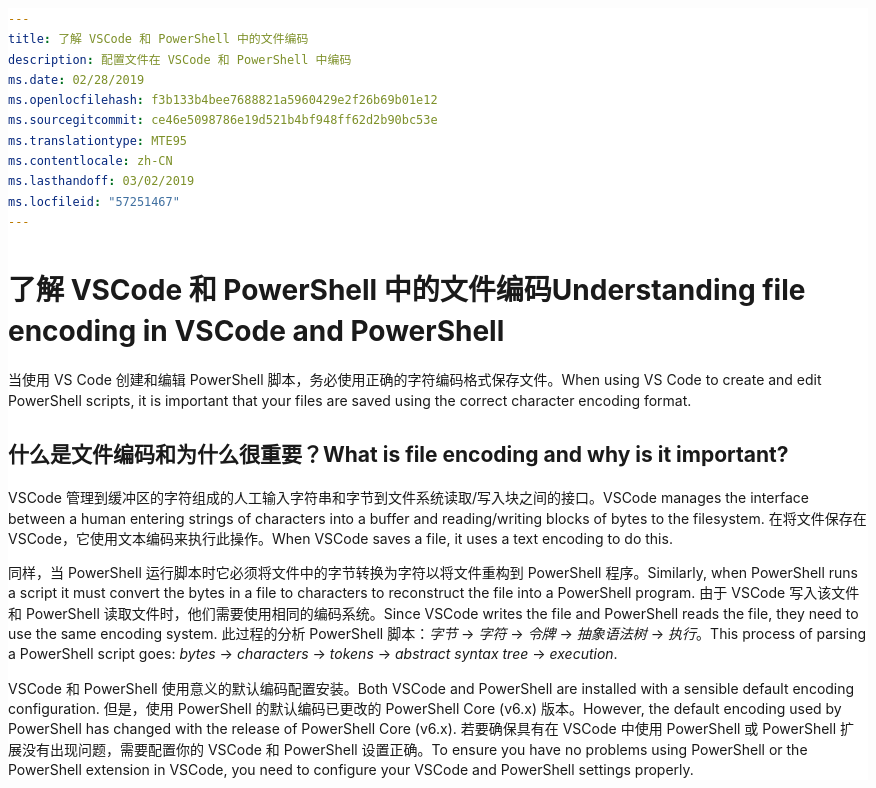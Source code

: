 ```yaml
---
title: 了解 VSCode 和 PowerShell 中的文件编码
description: 配置文件在 VSCode 和 PowerShell 中编码
ms.date: 02/28/2019
ms.openlocfilehash: f3b133b4bee7688821a5960429e2f26b69b01e12
ms.sourcegitcommit: ce46e5098786e19d521b4bf948ff62d2b90bc53e
ms.translationtype: MTE95
ms.contentlocale: zh-CN
ms.lasthandoff: 03/02/2019
ms.locfileid: "57251467"
---
```

# <a name="understanding-file-encoding-in-vscode-and-powershell"></a><span data-ttu-id="3eb3f-103">了解 VSCode 和 PowerShell 中的文件编码</span><span class="sxs-lookup"><span data-stu-id="3eb3f-103">Understanding file encoding in VSCode and PowerShell</span></span>

<span data-ttu-id="3eb3f-104">当使用 VS Code 创建和编辑 PowerShell 脚本，务必使用正确的字符编码格式保存文件。</span><span class="sxs-lookup"><span data-stu-id="3eb3f-104">When using VS Code to create and edit PowerShell scripts, it is important that your files are saved using the correct character encoding format.</span></span>

## <a name="what-is-file-encoding-and-why-is-it-important"></a><span data-ttu-id="3eb3f-105">什么是文件编码和为什么很重要？</span><span class="sxs-lookup"><span data-stu-id="3eb3f-105">What is file encoding and why is it important?</span></span>

<span data-ttu-id="3eb3f-106">VSCode 管理到缓冲区的字符组成的人工输入字符串和字节到文件系统读取/写入块之间的接口。</span><span class="sxs-lookup"><span data-stu-id="3eb3f-106">VSCode manages the interface between a human entering strings of characters into a buffer and reading/writing blocks of bytes to the filesystem.</span></span> <span data-ttu-id="3eb3f-107">在将文件保存在 VSCode，它使用文本编码来执行此操作。</span><span class="sxs-lookup"><span data-stu-id="3eb3f-107">When VSCode saves a file, it uses a text encoding to do this.</span></span>

<span data-ttu-id="3eb3f-108">同样，当 PowerShell 运行脚本时它必须将文件中的字节转换为字符以将文件重构到 PowerShell 程序。</span><span class="sxs-lookup"><span data-stu-id="3eb3f-108">Similarly, when PowerShell runs a script it must convert the bytes in a file to characters to reconstruct the file into a PowerShell program.</span></span> <span data-ttu-id="3eb3f-109">由于 VSCode 写入该文件和 PowerShell 读取文件时，他们需要使用相同的编码系统。</span><span class="sxs-lookup"><span data-stu-id="3eb3f-109">Since VSCode writes the file and PowerShell reads the file, they need to use the same encoding system.</span></span> <span data-ttu-id="3eb3f-110">此过程的分析 PowerShell 脚本：*字节* -> *字符* -> *令牌* ->  *抽象语法树* -> *执行*。</span><span class="sxs-lookup"><span data-stu-id="3eb3f-110">This process of parsing a PowerShell script goes: *bytes* -> *characters* -> *tokens* -> *abstract syntax tree* -> *execution*.</span></span>

<span data-ttu-id="3eb3f-111">VSCode 和 PowerShell 使用意义的默认编码配置安装。</span><span class="sxs-lookup"><span data-stu-id="3eb3f-111">Both VSCode and PowerShell are installed with a sensible default encoding configuration.</span></span> <span data-ttu-id="3eb3f-112">但是，使用 PowerShell 的默认编码已更改的 PowerShell Core (v6.x) 版本。</span><span class="sxs-lookup"><span data-stu-id="3eb3f-112">However, the default encoding used by PowerShell has changed with the release of PowerShell Core (v6.x).</span></span> <span data-ttu-id="3eb3f-113">若要确保具有在 VSCode 中使用 PowerShell 或 PowerShell 扩展没有出现问题，需要配置你的 VSCode 和 PowerShell 设置正确。</span><span class="sxs-lookup"><span data-stu-id="3eb3f-113">To ensure you have no problems using PowerShell or the PowerShell extension in VSCode, you need to configure your VSCode and PowerShell settings properly.</span></span>
